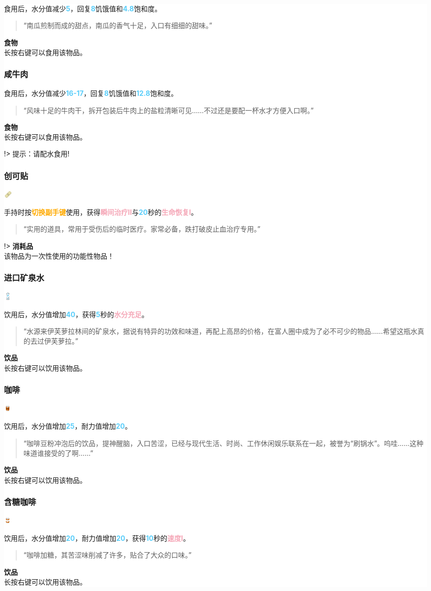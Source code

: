 食用后，水分值减少<font color="#5bcefa"><b>5</b></font>，回复<font color="#5bcefa"><b>8</b></font>饥饿值和<font color="#5bcefa"><b>4.8</b></font>饱和度。
> “南瓜煎制而成的甜点，南瓜的香气十足，入口有细细的甜味。”
<p class="tip-item-foods"><strong>食物</strong><br />长按右键可以食用该物品。</p>

### 咸牛肉

食用后，水分值减少<font color="#5bcefa"><b>16-17</b></font>，回复<font color="#5bcefa"><b>8</b></font>饥饿值和<font color="#5bcefa"><b>12.8</b></font>饱和度。
> “风味十足的牛肉干，拆开包装后牛肉上的盐粒清晰可见……不过还是要配一杯水才方便入口啊。”
<p class="tip-item-foods"><strong>食物</strong><br />长按右键可以食用该物品。</p>

!> 提示：请配水食用!
### 创可贴
![](image/item/woundplast.png)

手持时按<font color="#FFAA00"><b>切换副手键</b></font>使用，获得<font color="#f5a8b8"><b>瞬间治疗II</b></font>与<font color="#5bcefa"><b>20</b></font>秒的<font color="#f5a8b8"><b>生命恢复I</b></font>。
> “实用的道具，常用于受伤后的临时医疗。家常必备，跌打破皮止血治疗专用。”

!> **消耗品**   
该物品为一次性使用的功能性物品！

### 进口矿泉水
![](image/item/imported_mineral_water.png)

饮用后，水分值增加<font color="#5bcefa"><b>40</b></font>，获得<font color="#5bcefa"><b>5</b></font>秒的<font color="#f5a8b8"><b>水分充足</b></font>。
> “水源来伊芙萝拉林间的矿泉水，据说有特异的功效和味道，再配上高昂的价格，在富人圈中成为了必不可少的物品……希望这瓶水真的去过伊芙萝拉。”
<p class="tip-item-drinks"><strong>饮品</strong><br />长按右键可以饮用该物品。</p>

### 咖啡
![](image/item/coffee.png)

饮用后，水分值增加<font color="#5bcefa"><b>25</b></font>，耐力值增加<font color="#5bcefa"><b>20</b></font>。
> “咖啡豆粉冲泡后的饮品，提神醒脑，入口苦涩，已经与现代生活、时尚、工作休闲娱乐联系在一起，被誉为“刷锅水”。呜哇……这种味道谁接受的了啊……”
<p class="tip-item-drinks"><strong>饮品</strong><br />长按右键可以饮用该物品。</p>

### 含糖咖啡
![](image/item/sugary_coffee.png)

饮用后，水分值增加<font color="#5bcefa"><b>20</b></font>，耐力值增加<font color="#5bcefa"><b>20</b></font>，获得<font color="#5bcefa"><b>10</b></font>秒的<font color="#f5a8b8"><b>速度I</b></font>。
> “咖啡加糖，其苦涩味削减了许多，贴合了大众的口味。”
<p class="tip-item-drinks"><strong>饮品</strong><br />长按右键可以饮用该物品。</p>
